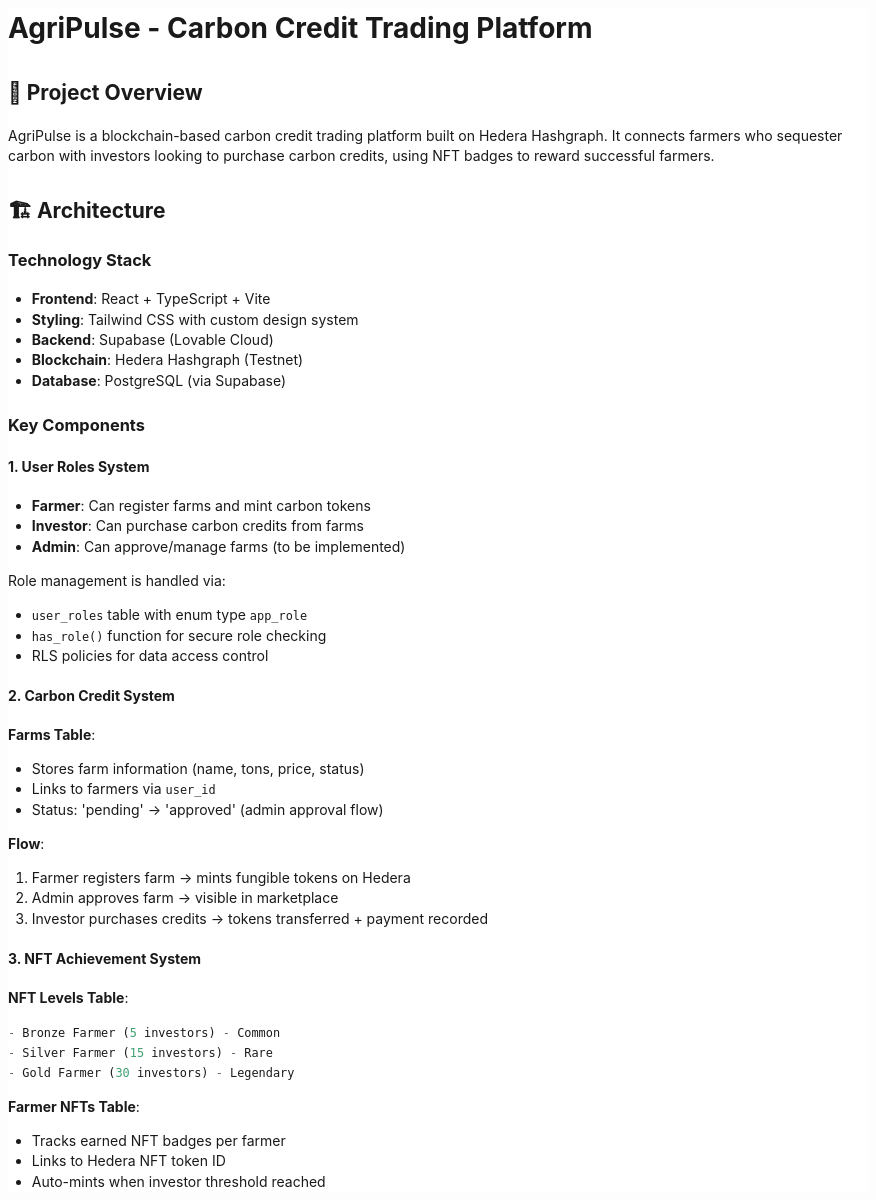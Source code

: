 # AgriPulse - Carbon Credit Trading Platform

## 🌟 Project Overview
AgriPulse is a blockchain-based carbon credit trading platform built on Hedera Hashgraph. It connects farmers who sequester carbon with investors looking to purchase carbon credits, using NFT badges to reward successful farmers.

## 🏗️ Architecture

### Technology Stack
- **Frontend**: React + TypeScript + Vite
- **Styling**: Tailwind CSS with custom design system
- **Backend**: Supabase (Lovable Cloud)
- **Blockchain**: Hedera Hashgraph (Testnet)
- **Database**: PostgreSQL (via Supabase)

### Key Components

#### 1. User Roles System
- **Farmer**: Can register farms and mint carbon tokens
- **Investor**: Can purchase carbon credits from farms
- **Admin**: Can approve/manage farms (to be implemented)

Role management is handled via:
- `user_roles` table with enum type `app_role`
- `has_role()` function for secure role checking
- RLS policies for data access control

#### 2. Carbon Credit System
**Farms Table**:
- Stores farm information (name, tons, price, status)
- Links to farmers via `user_id`
- Status: 'pending' → 'approved' (admin approval flow)

**Flow**:
1. Farmer registers farm → mints fungible tokens on Hedera
2. Admin approves farm → visible in marketplace
3. Investor purchases credits → tokens transferred + payment recorded

#### 3. NFT Achievement System
**NFT Levels Table**:
```sql
- Bronze Farmer (5 investors) - Common
- Silver Farmer (15 investors) - Rare  
- Gold Farmer (30 investors) - Legendary
```

**Farmer NFTs Table**:
- Tracks earned NFT badges per farmer
- Links to Hedera NFT token ID
- Auto-mints when investor threshold reached
